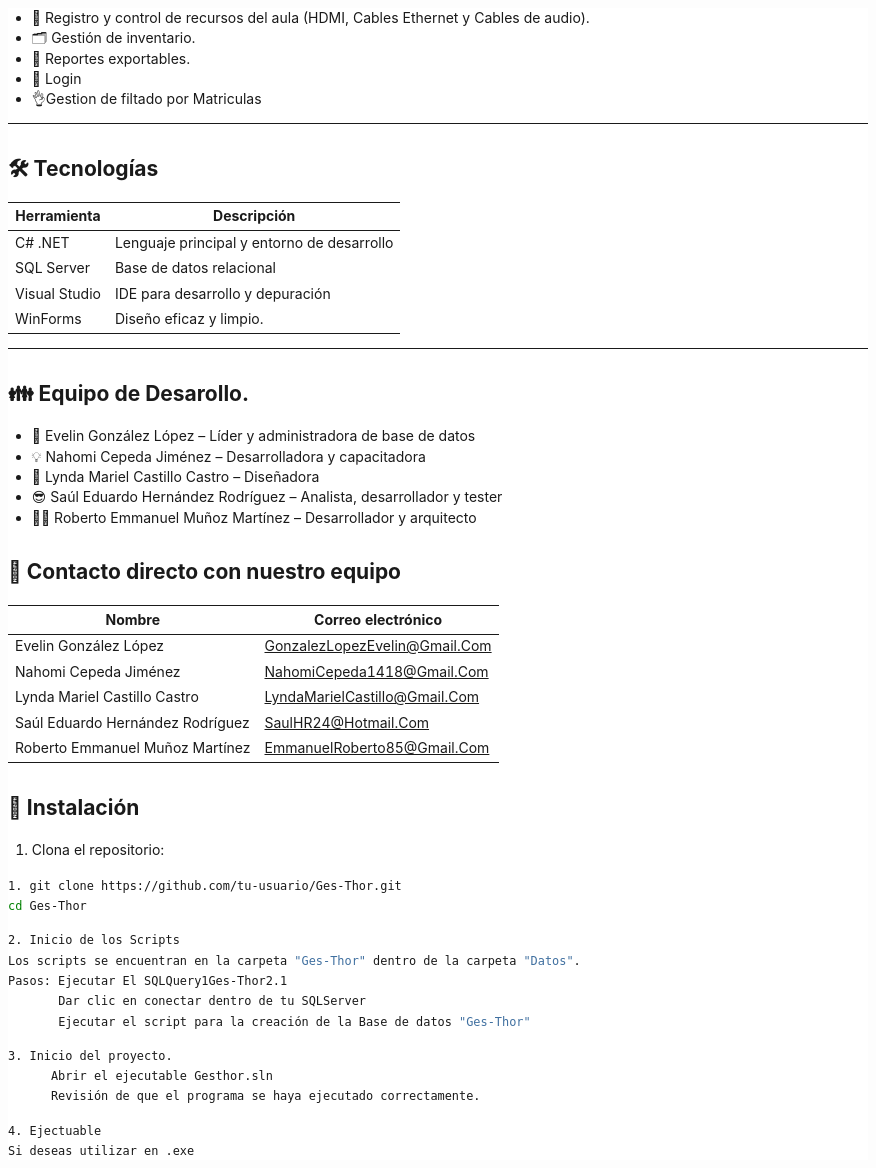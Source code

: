 - 📌 Registro y control de recursos del aula (HDMI, Cables Ethernet y Cables de audio).
- 🗂️ Gestión de inventario.
- 🧾 Reportes exportables.
- 🔐 Login 
- 👌Gestion de filtado por Matriculas

---

## 🛠️ Tecnologías

| Herramienta        | Descripción                                |
|--------------------|--------------------------------------------|
| C# .NET            | Lenguaje principal y entorno de desarrollo |
| SQL Server         | Base de datos relacional                   |
| Visual Studio      | IDE para desarrollo y depuración           |
| WinForms           | Diseño eficaz y limpio.                    |

---
## 👪 Equipo de Desarollo.
- 👩 Evelin González López – Líder y administradora de base de datos
- 💡 Nahomi Cepeda Jiménez – Desarrolladora y capacitadora
- 🎨 Lynda Mariel Castillo Castro – Diseñadora
- 😎 Saúl Eduardo Hernández Rodríguez – Analista, desarrollador y tester
- 🧑‍💻 Roberto Emmanuel Muñoz Martínez – Desarrollador y arquitecto

## 📲 Contacto directo con nuestro equipo

| Nombre                          | Correo electrónico                     |
|---------------------------------|----------------------------------------|
| Evelin González López           | GonzalezLopezEvelin@Gmail.Com          |
| Nahomi Cepeda Jiménez           | NahomiCepeda1418@Gmail.Com             |
| Lynda Mariel Castillo Castro    | LyndaMarielCastillo@Gmail.Com          |
| Saúl Eduardo Hernández Rodríguez| SaulHR24@Hotmail.Com                   |
| Roberto Emmanuel Muñoz Martínez | EmmanuelRoberto85@Gmail.Com            |

## 🚀 Instalación

1. Clona el repositorio:

```bash
1. git clone https://github.com/tu-usuario/Ges-Thor.git
cd Ges-Thor
```
```bash
2. Inicio de los Scripts
Los scripts se encuentran en la carpeta "Ges-Thor" dentro de la carpeta "Datos".
Pasos: Ejecutar El SQLQuery1Ges-Thor2.1
       Dar clic en conectar dentro de tu SQLServer
       Ejecutar el script para la creación de la Base de datos "Ges-Thor" 
```
```bash
3. Inicio del proyecto.
      Abrir el ejecutable Gesthor.sln
      Revisión de que el programa se haya ejecutado correctamente.
```
```bash
4. Ejectuable
Si deseas utilizar en .exe 
```
